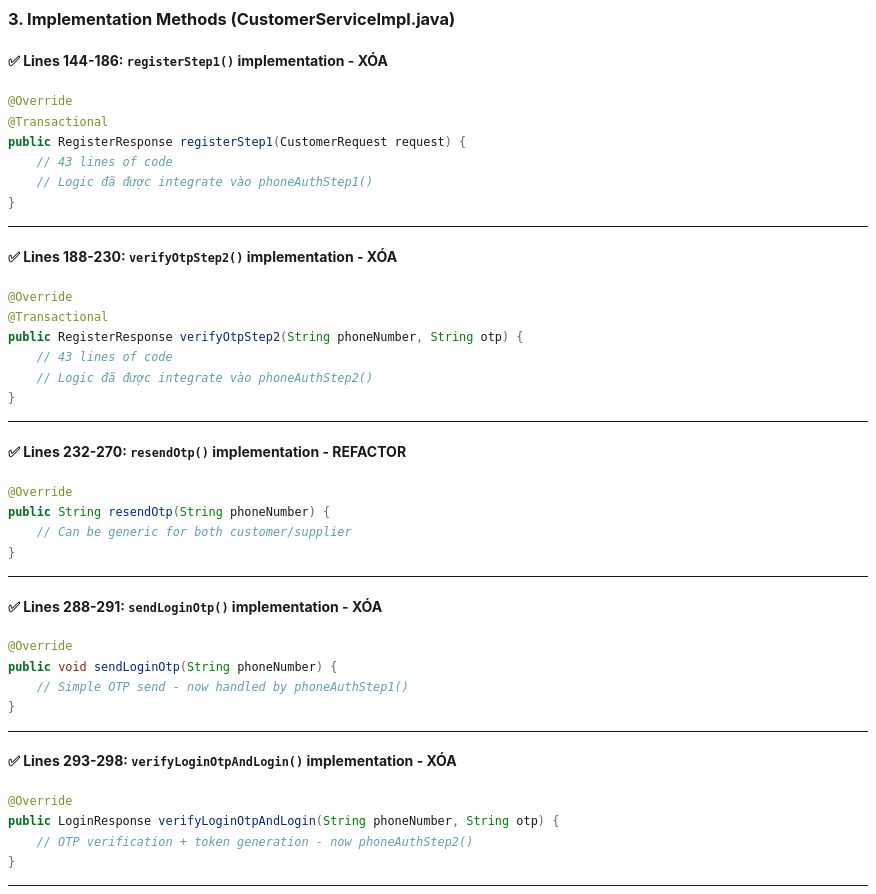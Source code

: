 
### 3. Implementation Methods (CustomerServiceImpl.java)

#### ✅ Lines 144-186: `registerStep1()` implementation - XÓA
```java
@Override
@Transactional
public RegisterResponse registerStep1(CustomerRequest request) {
    // 43 lines of code
    // Logic đã được integrate vào phoneAuthStep1()
}
```

---

#### ✅ Lines 188-230: `verifyOtpStep2()` implementation - XÓA
```java
@Override
@Transactional
public RegisterResponse verifyOtpStep2(String phoneNumber, String otp) {
    // 43 lines of code
    // Logic đã được integrate vào phoneAuthStep2()
}
```

---

#### ✅ Lines 232-270: `resendOtp()` implementation - REFACTOR
```java
@Override
public String resendOtp(String phoneNumber) {
    // Can be generic for both customer/supplier
}
```

---

#### ✅ Lines 288-291: `sendLoginOtp()` implementation - XÓA
```java
@Override
public void sendLoginOtp(String phoneNumber) {
    // Simple OTP send - now handled by phoneAuthStep1()
}
```

---

#### ✅ Lines 293-298: `verifyLoginOtpAndLogin()` implementation - XÓA
```java
@Override
public LoginResponse verifyLoginOtpAndLogin(String phoneNumber, String otp) {
    // OTP verification + token generation - now phoneAuthStep2()
}
```

---
